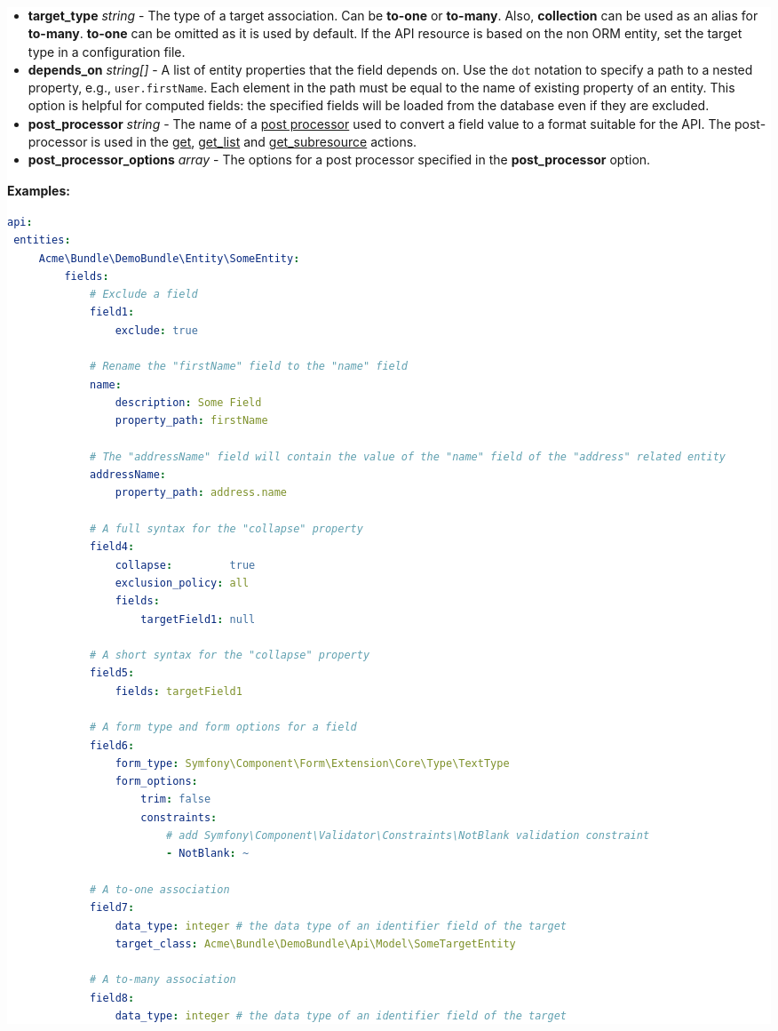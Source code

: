 * **target_type** *string* - The type of a target association. Can be **to-one** or **to-many**. Also, **collection** can be used as an alias for **to-many**. **to-one** can be omitted as it is used by default. If the API resource is based on the non ORM entity, set the target type in a configuration file.
* **depends_on** *string[]* - A list of entity properties that the field depends on. Use the `dot` notation to specify a path to a nested property, e.g., `user.firstName`. Each element in the path must be equal to the name of existing property of an entity. This option is helpful for computed fields: the specified fields will be loaded from the database even if they are excluded.
* **post_processor** *string* - The name of a [post processor](post-processors.md#web-api-post-processors) used to convert a field value to a format suitable for the API. The post-processor is used in the [get](actions.md#get-action), [get_list](actions.md#get-list-action) and [get_subresource](actions.md#get-subresource-action) actions.
* **post_processor_options** *array* - The options for a post processor specified in the **post_processor** option.

**Examples:**

```yaml
api:
 entities:
     Acme\Bundle\DemoBundle\Entity\SomeEntity:
         fields:
             # Exclude a field
             field1:
                 exclude: true

             # Rename the "firstName" field to the "name" field
             name:
                 description: Some Field
                 property_path: firstName

             # The "addressName" field will contain the value of the "name" field of the "address" related entity
             addressName:
                 property_path: address.name

             # A full syntax for the "collapse" property
             field4:
                 collapse:         true
                 exclusion_policy: all
                 fields:
                     targetField1: null

             # A short syntax for the "collapse" property
             field5:
                 fields: targetField1

             # A form type and form options for a field
             field6:
                 form_type: Symfony\Component\Form\Extension\Core\Type\TextType
                 form_options:
                     trim: false
                     constraints:
                         # add Symfony\Component\Validator\Constraints\NotBlank validation constraint
                         - NotBlank: ~

             # A to-one association
             field7:
                 data_type: integer # the data type of an identifier field of the target
                 target_class: Acme\Bundle\DemoBundle\Api\Model\SomeTargetEntity

             # A to-many association
             field8:
                 data_type: integer # the data type of an identifier field of the target
```